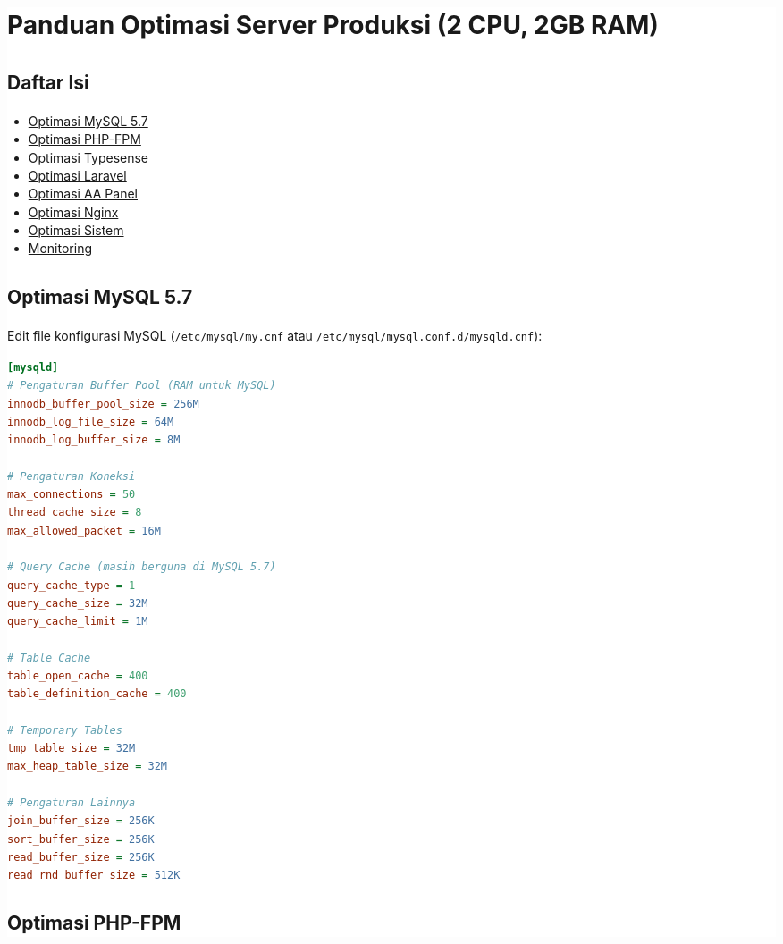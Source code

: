 # Panduan Optimasi Server Produksi (2 CPU, 2GB RAM)

## Daftar Isi
- [Optimasi MySQL 5.7](#optimasi-mysql-57)
- [Optimasi PHP-FPM](#optimasi-php-fpm)
- [Optimasi Typesense](#optimasi-typesense)
- [Optimasi Laravel](#optimasi-laravel)
- [Optimasi AA Panel](#optimasi-aa-panel)
- [Optimasi Nginx](#optimasi-nginx)
- [Optimasi Sistem](#optimasi-sistem)
- [Monitoring](#monitoring)

## Optimasi MySQL 5.7

Edit file konfigurasi MySQL (`/etc/mysql/my.cnf` atau `/etc/mysql/mysql.conf.d/mysqld.cnf`):

```ini
[mysqld]
# Pengaturan Buffer Pool (RAM untuk MySQL)
innodb_buffer_pool_size = 256M
innodb_log_file_size = 64M
innodb_log_buffer_size = 8M

# Pengaturan Koneksi
max_connections = 50
thread_cache_size = 8
max_allowed_packet = 16M

# Query Cache (masih berguna di MySQL 5.7)
query_cache_type = 1
query_cache_size = 32M
query_cache_limit = 1M

# Table Cache
table_open_cache = 400
table_definition_cache = 400

# Temporary Tables
tmp_table_size = 32M
max_heap_table_size = 32M

# Pengaturan Lainnya
join_buffer_size = 256K
sort_buffer_size = 256K
read_buffer_size = 256K
read_rnd_buffer_size = 512K
```

## Optimasi PHP-FPM
